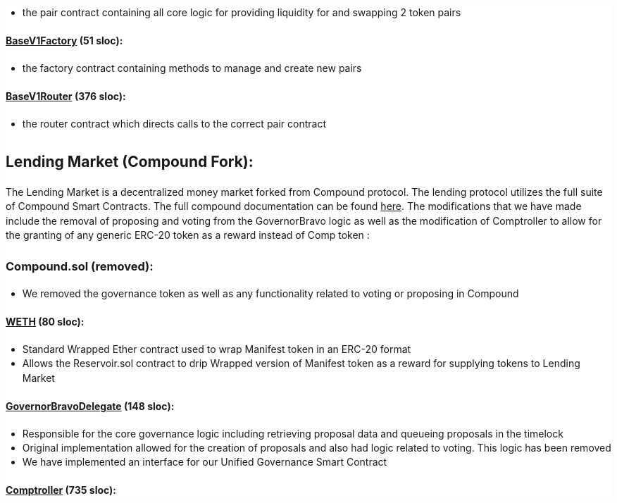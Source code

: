 - the pair contract containing all core logic for providing liquidity for and swapping 2 token pairs

#### [BaseV1Factory](https://github.com/Plex-Engineer/stableswap/blob/489d010eb99a0885139b2d5ed5a2d826838cc5f9/contracts/BaseV1-core.sol#:~:text=contract%20BaseV1Factory%20%7B) (51 sloc): 

- the factory contract containing methods to manage and create new pairs

#### [BaseV1Router](https://github.com/Plex-Engineer/stableswap/blob/489d010eb99a0885139b2d5ed5a2d826838cc5f9/contracts/BaseV1-periphery.sol#:~:text=contract%20BaseV1Router01%20%7B) (376 sloc):

- the router contract which directs calls to the correct pair contract

## Lending Market (Compound Fork):

The Lending Market is a decentralized money market forked from Compound protocol. The lending protocol utilizes the full suite of Compound Smart Contracts. The full compound documentation can be found [here](https://github.com/compound-finance/compound-protocol). The modifications that we have made include the removal of proposing and voting from the GovernorBravo logic as well as the modification of Comptroller to allow for the granting of any generic ERC-20 token as a reward instead of Comp token : 

### Compound.sol (removed):

- We removed the governance token as well as any functionality related to voting or proposing in Compound

#### [WETH](https://github.com/Plex-Engineer/lending-market/blob/755424c1f9ab3f9f0408443e6606f94e4f08a990/contracts/WETH.sol#:~:text=contract%20WETH%20is%20EIP20Interface%20%7B) (80 sloc):

- Standard Wrapped Ether contract used to wrap Manifest token in an ERC-20 format
- Allows the Reservoir.sol contract to drip Wrapped version of Manifest token as a reward for supplying tokens to Lending Market

#### [GovernorBravoDelegate](https://github.com/Plex-Engineer/lending-market/blob/755424c1f9ab3f9f0408443e6606f94e4f08a990/contracts/Governance/GovernorBravoDelegate.sol#:~:text=contract%20GovernorBravoDelegate%20is%20GovernorBravoDelegateStorageV2%2C%20GovernorBravoEvents%20%7B) (148 sloc):

- Responsible for the core governance logic including retrieving proposal data and queueing proposals in the timelock
- Original implementation allowed for the creation of proposals and also had logic related to voting. This logic has been removed
- We have implemented an interface for our Unified Governance Smart Contract

#### [Comptroller](https://github.com/Plex-Engineer/lending-market/blob/755424c1f9ab3f9f0408443e6606f94e4f08a990/contracts/Comptroller.sol#:~:text=contract%20Comptroller%20is%20ComptrollerV7Storage%2C%20ComptrollerInterface%2C%20ComptrollerErrorReporter%2C%20ExponentialNoError%20%7B) (735 sloc): 
